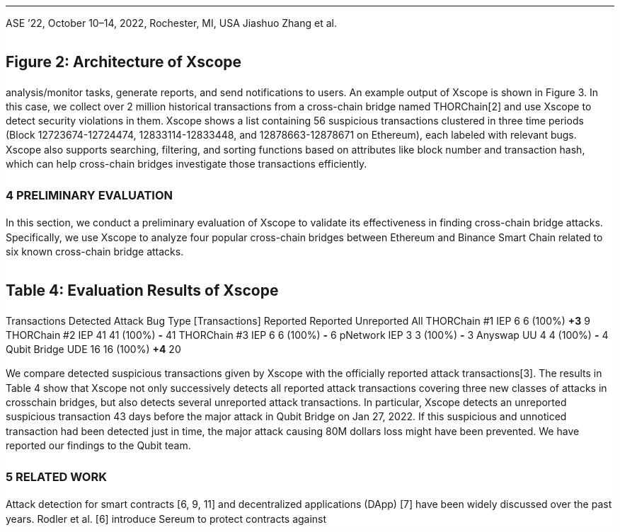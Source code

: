 
-----

ASE ’22, October 10–14, 2022, Rochester, MI, USA Jiashuo Zhang et al.


## **Figure 2: Architecture of Xscope**

analysis/monitor tasks, generate reports, and send notifications to
users.
An example output of Xscope is shown in Figure 3. In this case,
we collect over 2 million historical transactions from a cross-chain
bridge named THORChain[2] and use Xscope to detect security violations in them. Xscope shows a list containing 56 suspicious transactions clustered in three time periods (Block 12723674-12724474,
12833114-12833448, and 12878663-12878671 on Ethereum), each labeled with relevant bugs. Xscope also supports searching, filtering,
and sorting functions based on attributes like block number and
transaction hash, which can help cross-chain bridges investigate
those transactions efficiently.

### 4 PRELIMINARY EVALUATION

In this section, we conduct a preliminary evaluation of Xscope
to validate its effectiveness in finding cross-chain bridge attacks.
Specifically, we use Xscope to analyze four popular cross-chain
bridges between Ethereum and Binance Smart Chain related to six
known cross-chain bridge attacks.

## **Table 4: Evaluation Results of Xscope**

Transactions Detected
Attack Bug Type [Transactions]
Reported Reported Unreported All
THORChain #1 IEP 6 6 (100%) **+3** 9
THORChain #2 IEP 41 41 (100%) **-** 41
THORChain #3 IEP 6 6 (100%) **-** 6
pNetwork IEP 3 3 (100%) **-** 3
Anyswap UU 4 4 (100%) **-** 4
Qubit Bridge UDE 16 16 (100%) **+4** 20

We compare detected suspicious transactions given by Xscope
with the officially reported attack transactions[3]. The results in Table 4 show that Xscope not only successively detects all reported
attack transactions covering three new classes of attacks in crosschain bridges, but also detects several unreported attack transactions. In particular, Xscope detects an unreported suspicious transaction 43 days before the major attack in Qubit Bridge on Jan 27,
2022. If this suspicious and unnoticed transaction had been detected
just in time, the major attack causing 80M dollars loss might have
been prevented. We have reported our findings to the Qubit team.

### 5 RELATED WORK

Attack detection for smart contracts [6, 9, 11] and decentralized
applications (DApp) [7] have been widely discussed over the past
years. Rodler et al. [6] introduce Sereum to protect contracts against
